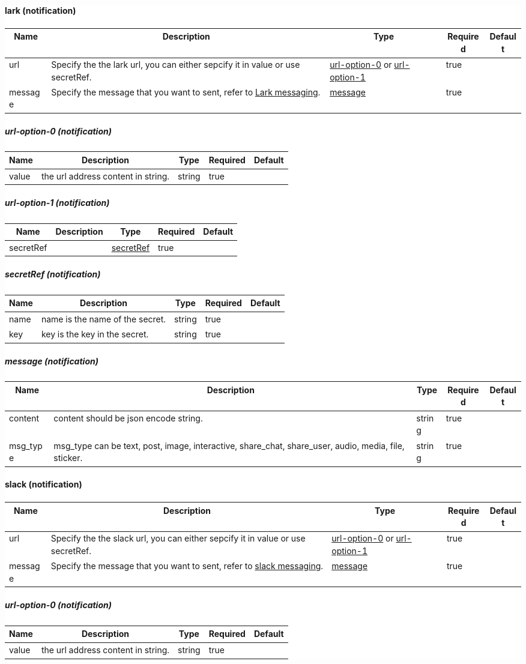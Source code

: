 
#### lark (notification)

 Name | Description | Type | Required | Default 
 ---- | ----------- | ---- | -------- | ------- 
 url | Specify the the lark url, you can either sepcify it in value or use secretRef. | [url-option-0](#url-option-0-notification) or [url-option-1](#url-option-1-notification) | true |  
 message | Specify the message that you want to sent, refer to [Lark messaging](https://open.feishu.cn/document/ukTMukTMukTM/ucTM5YjL3ETO24yNxkjN#8b0f2a1b). | [message](#message-notification) | true |  


##### url-option-0 (notification)

 Name | Description | Type | Required | Default 
 ---- | ----------- | ---- | -------- | ------- 
 value | the url address content in string. | string | true |  


##### url-option-1 (notification)

 Name | Description | Type | Required | Default 
 ---- | ----------- | ---- | -------- | ------- 
 secretRef |  | [secretRef](#secretref-notification) | true |  


##### secretRef (notification)

 Name | Description | Type | Required | Default 
 ---- | ----------- | ---- | -------- | ------- 
 name | name is the name of the secret. | string | true |  
 key | key is the key in the secret. | string | true |  


##### message (notification)

 Name | Description | Type | Required | Default 
 ---- | ----------- | ---- | -------- | ------- 
 content | content should be json encode string. | string | true |  
 msg_type | msg_type can be text, post, image, interactive, share_chat, share_user, audio, media, file, sticker. | string | true |  


#### slack (notification)

 Name | Description | Type | Required | Default 
 ---- | ----------- | ---- | -------- | ------- 
 url | Specify the the slack url, you can either sepcify it in value or use secretRef. | [url-option-0](#url-option-0-notification) or [url-option-1](#url-option-1-notification) | true |  
 message | Specify the message that you want to sent, refer to [slack messaging](https://api.slack.com/reference/messaging/payload). | [message](#message-notification) | true |  


##### url-option-0 (notification)

 Name | Description | Type | Required | Default 
 ---- | ----------- | ---- | -------- | ------- 
 value | the url address content in string. | string | true |  
